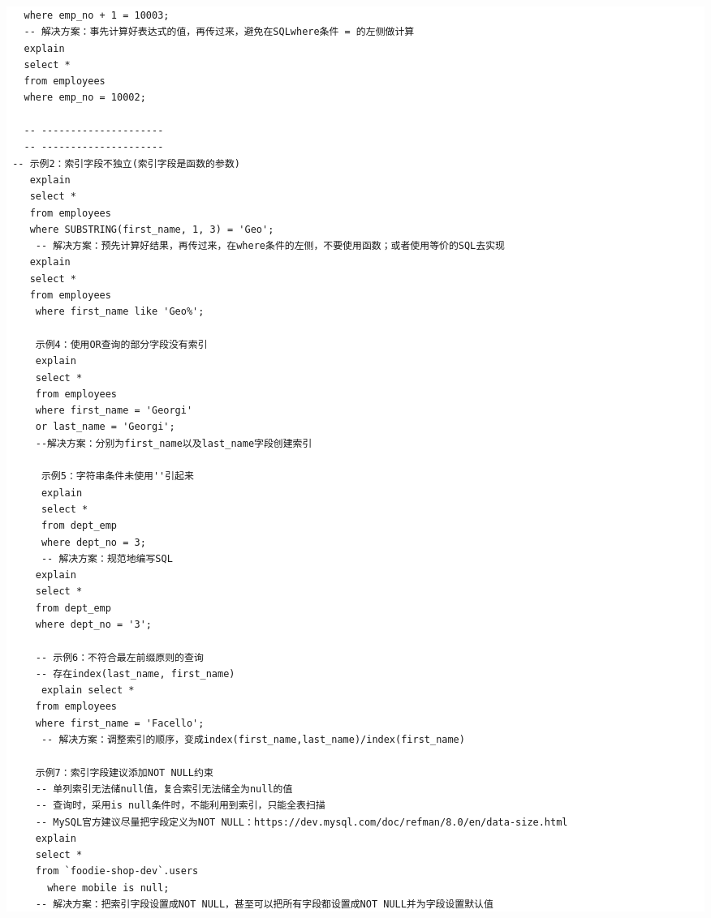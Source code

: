        where emp_no + 1 = 10003;
       -- 解决方案：事先计算好表达式的值，再传过来，避免在SQLwhere条件 = 的左侧做计算
       explain
       select *
       from employees
       where emp_no = 10002;

       -- ---------------------
       -- ---------------------
     -- 示例2：索引字段不独立(索引字段是函数的参数)
        explain
        select *
        from employees
        where SUBSTRING(first_name, 1, 3) = 'Geo';
         -- 解决方案：预先计算好结果，再传过来，在where条件的左侧，不要使用函数；或者使用等价的SQL去实现
        explain
        select *
        from employees
         where first_name like 'Geo%';

         示例4：使用OR查询的部分字段没有索引
         explain
         select *
         from employees
         where first_name = 'Georgi'
         or last_name = 'Georgi';
         --解决方案：分别为first_name以及last_name字段创建索引

          示例5：字符串条件未使用''引起来
          explain
          select *
          from dept_emp
          where dept_no = 3;
          -- 解决方案：规范地编写SQL
         explain
         select *
         from dept_emp
         where dept_no = '3';

         -- 示例6：不符合最左前缀原则的查询
         -- 存在index(last_name, first_name)
          explain select *
         from employees
         where first_name = 'Facello';
          -- 解决方案：调整索引的顺序，变成index(first_name,last_name)/index(first_name)

         示例7：索引字段建议添加NOT NULL约束
         -- 单列索引无法储null值，复合索引无法储全为null的值
         -- 查询时，采用is null条件时，不能利用到索引，只能全表扫描
         -- MySQL官方建议尽量把字段定义为NOT NULL：https://dev.mysql.com/doc/refman/8.0/en/data-size.html
         explain
         select *
         from `foodie-shop-dev`.users
           where mobile is null;
         -- 解决方案：把索引字段设置成NOT NULL，甚至可以把所有字段都设置成NOT NULL并为字段设置默认值

